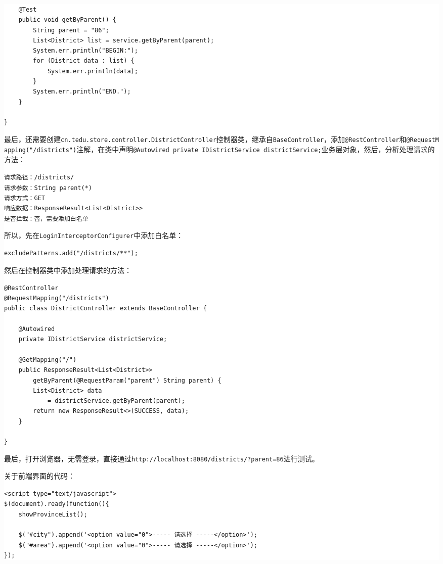 		@Test
		public void getByParent() {
			String parent = "86";
			List<District> list = service.getByParent(parent);
			System.err.println("BEGIN:");
			for (District data : list) {
				System.err.println(data);
			}
			System.err.println("END.");
		}
		
	}

最后，还需要创建`cn.tedu.store.controller.DistrictController`控制器类，继承自`BaseController`，添加`@RestController`和`@RequestMapping("/districts")`注解，在类中声明`@Autowired private IDistrictService districtService;`业务层对象，然后，分析处理请求的方法：

	请求路径：/districts/
	请求参数：String parent(*)
	请求方式：GET
	响应数据：ResponseResult<List<District>>
	是否拦截：否，需要添加白名单

所以，先在`LoginInterceptorConfigurer`中添加白名单：

	excludePatterns.add("/districts/**");

然后在控制器类中添加处理请求的方法：

	@RestController
	@RequestMapping("/districts")
	public class DistrictController extends BaseController {
	
		@Autowired
		private IDistrictService districtService;
		
		@GetMapping("/")
		public ResponseResult<List<District>> 
			getByParent(@RequestParam("parent") String parent) {
			List<District> data
				= districtService.getByParent(parent);
			return new ResponseResult<>(SUCCESS, data);
		}
		
	}

最后，打开浏览器，无需登录，直接通过`http://localhost:8080/districts/?parent=86`进行测试。

关于前端界面的代码：

	<script type="text/javascript">
	$(document).ready(function(){
		showProvinceList();
		
		$("#city").append('<option value="0">----- 请选择 -----</option>');
		$("#area").append('<option value="0">----- 请选择 -----</option>');
	});
	
